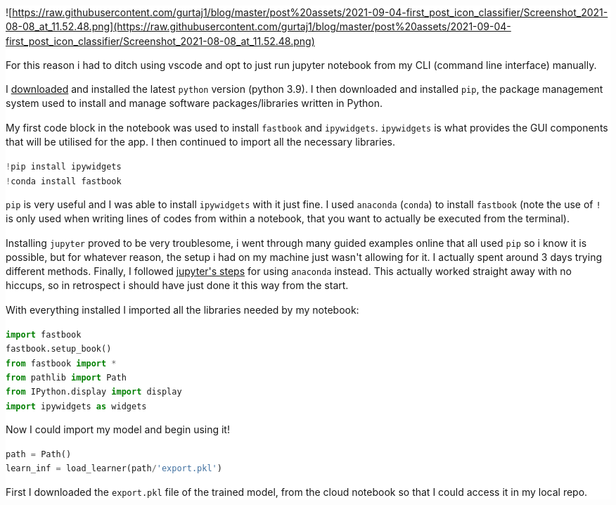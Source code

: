 ![https://raw.githubusercontent.com/gurtaj1/blog/master/post%20assets/2021-09-04-first_post_icon_classifier/Screenshot_2021-08-08_at_11.52.48.png](https://raw.githubusercontent.com/gurtaj1/blog/master/post%20assets/2021-09-04-first_post_icon_classifier/Screenshot_2021-08-08_at_11.52.48.png)

For this reason i had to ditch using vscode and opt to just run jupyter notebook from my CLI (command line interface) manually.

I [downloaded](https://www.python.org/downloads/) and installed the latest `python` version (python 3.9). I then downloaded and installed `pip`, the package management system used to install and manage software packages/libraries written in Python.

My first code block in the notebook was used to install `fastbook` and `ipywidgets`. `ipywidgets` is what provides the GUI components that will be utilised for the app. I then continued to import all the necessary libraries.

```python
!pip install ipywidgets
!conda install fastbook
```

`pip` is very useful and I was able to install `ipywidgets` with it just fine. I used `anaconda` (`conda`) to install `fastbook` (note the use of `!` is only used when writing lines of codes from within a notebook, that you want to actually be executed from the terminal).

Installing `jupyter` proved to be very troublesome, i went through many guided examples online that all used `pip` so i know it is possible, but for whatever reason, the setup i had on my machine just wasn't allowing for it. I actually spent around 3 days trying different methods. Finally, I followed [jupyter's steps](https://jupyter.readthedocs.io/en/latest/install/notebook-classic.html) for using `anaconda` instead. This actually worked straight away with no hiccups, so in retrospect i should have just done it this way from the start.

With everything installed I imported all the libraries needed by my notebook:

```python
import fastbook
fastbook.setup_book()
from fastbook import *
from pathlib import Path
from IPython.display import display
import ipywidgets as widgets
```

Now I could import my model and begin using it!

```python
path = Path()
learn_inf = load_learner(path/'export.pkl')
```

First I downloaded the `export.pkl` file of the trained model, from the cloud notebook so that I could access it in my local repo.
